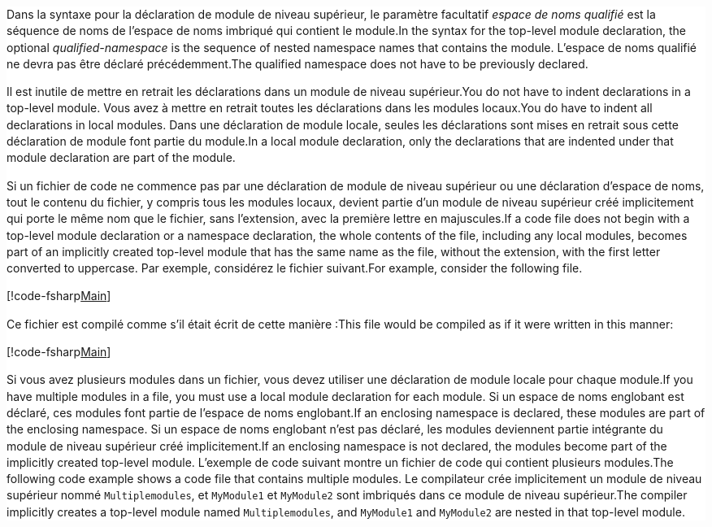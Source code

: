 <span data-ttu-id="c61ba-113">Dans la syntaxe pour la déclaration de module de niveau supérieur, le paramètre facultatif *espace de noms qualifié* est la séquence de noms de l’espace de noms imbriqué qui contient le module.</span><span class="sxs-lookup"><span data-stu-id="c61ba-113">In the syntax for the top-level module declaration, the optional *qualified-namespace* is the sequence of nested namespace names that contains the module.</span></span> <span data-ttu-id="c61ba-114">L’espace de noms qualifié ne devra pas être déclaré précédemment.</span><span class="sxs-lookup"><span data-stu-id="c61ba-114">The qualified namespace does not have to be previously declared.</span></span>

<span data-ttu-id="c61ba-115">Il est inutile de mettre en retrait les déclarations dans un module de niveau supérieur.</span><span class="sxs-lookup"><span data-stu-id="c61ba-115">You do not have to indent declarations in a top-level module.</span></span> <span data-ttu-id="c61ba-116">Vous avez à mettre en retrait toutes les déclarations dans les modules locaux.</span><span class="sxs-lookup"><span data-stu-id="c61ba-116">You do have to indent all declarations in local modules.</span></span> <span data-ttu-id="c61ba-117">Dans une déclaration de module locale, seules les déclarations sont mises en retrait sous cette déclaration de module font partie du module.</span><span class="sxs-lookup"><span data-stu-id="c61ba-117">In a local module declaration, only the declarations that are indented under that module declaration are part of the module.</span></span>

<span data-ttu-id="c61ba-118">Si un fichier de code ne commence pas par une déclaration de module de niveau supérieur ou une déclaration d’espace de noms, tout le contenu du fichier, y compris tous les modules locaux, devient partie d’un module de niveau supérieur créé implicitement qui porte le même nom que le fichier, sans l’extension, avec la première lettre en majuscules.</span><span class="sxs-lookup"><span data-stu-id="c61ba-118">If a code file does not begin with a top-level module declaration or a namespace declaration, the whole contents of the file, including any local modules, becomes part of an implicitly created top-level module that has the same name as the file, without the extension, with the first letter converted to uppercase.</span></span> <span data-ttu-id="c61ba-119">Par exemple, considérez le fichier suivant.</span><span class="sxs-lookup"><span data-stu-id="c61ba-119">For example, consider the following file.</span></span>

[!code-fsharp[Main](../../../samples/snippets/fsharp/modules/snippet6601.fs)]

<span data-ttu-id="c61ba-120">Ce fichier est compilé comme s’il était écrit de cette manière :</span><span class="sxs-lookup"><span data-stu-id="c61ba-120">This file would be compiled as if it were written in this manner:</span></span>

[!code-fsharp[Main](../../../samples/snippets/fsharp/modules/snippet6602.fs)]

<span data-ttu-id="c61ba-121">Si vous avez plusieurs modules dans un fichier, vous devez utiliser une déclaration de module locale pour chaque module.</span><span class="sxs-lookup"><span data-stu-id="c61ba-121">If you have multiple modules in a file, you must use a local module declaration for each module.</span></span> <span data-ttu-id="c61ba-122">Si un espace de noms englobant est déclaré, ces modules font partie de l’espace de noms englobant.</span><span class="sxs-lookup"><span data-stu-id="c61ba-122">If an enclosing namespace is declared, these modules are part of the enclosing namespace.</span></span> <span data-ttu-id="c61ba-123">Si un espace de noms englobant n’est pas déclaré, les modules deviennent partie intégrante du module de niveau supérieur créé implicitement.</span><span class="sxs-lookup"><span data-stu-id="c61ba-123">If an enclosing namespace is not declared, the modules become part of the implicitly created top-level module.</span></span> <span data-ttu-id="c61ba-124">L’exemple de code suivant montre un fichier de code qui contient plusieurs modules.</span><span class="sxs-lookup"><span data-stu-id="c61ba-124">The following code example shows a code file that contains multiple modules.</span></span> <span data-ttu-id="c61ba-125">Le compilateur crée implicitement un module de niveau supérieur nommé `Multiplemodules`, et `MyModule1` et `MyModule2` sont imbriqués dans ce module de niveau supérieur.</span><span class="sxs-lookup"><span data-stu-id="c61ba-125">The compiler implicitly creates a top-level module named `Multiplemodules`, and `MyModule1` and `MyModule2` are nested in that top-level module.</span></span>
